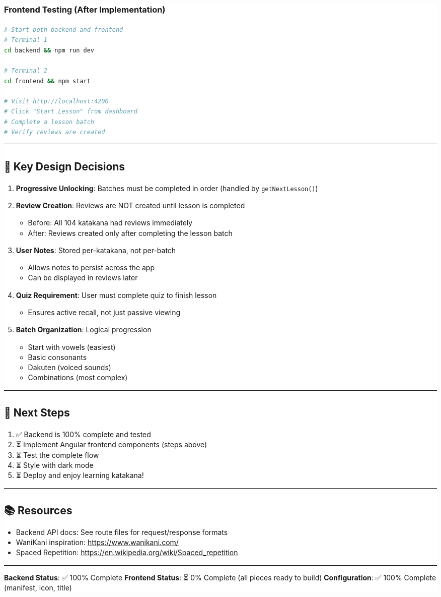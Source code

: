 ### Frontend Testing (After Implementation)
```bash
# Start both backend and frontend
# Terminal 1
cd backend && npm run dev

# Terminal 2
cd frontend && npm start

# Visit http://localhost:4200
# Click "Start Lesson" from dashboard
# Complete a lesson batch
# Verify reviews are created
```

---

## 📝 Key Design Decisions

1. **Progressive Unlocking**: Batches must be completed in order (handled by `getNextLesson()`)

2. **Review Creation**: Reviews are NOT created until lesson is completed
   - Before: All 104 katakana had reviews immediately
   - After: Reviews created only after completing the lesson batch

3. **User Notes**: Stored per-katakana, not per-batch
   - Allows notes to persist across the app
   - Can be displayed in reviews later

4. **Quiz Requirement**: User must complete quiz to finish lesson
   - Ensures active recall, not just passive viewing

5. **Batch Organization**: Logical progression
   - Start with vowels (easiest)
   - Basic consonants
   - Dakuten (voiced sounds)
   - Combinations (most complex)

---

## 🚀 Next Steps

1. ✅ Backend is 100% complete and tested
2. ⏳ Implement Angular frontend components (steps above)
3. ⏳ Test the complete flow
4. ⏳ Style with dark mode
5. ⏳ Deploy and enjoy learning katakana!

---

## 📚 Resources

- Backend API docs: See route files for request/response formats
- WaniKani inspiration: https://www.wanikani.com/
- Spaced Repetition: https://en.wikipedia.org/wiki/Spaced_repetition

---

**Backend Status**: ✅ 100% Complete
**Frontend Status**: ⏳ 0% Complete (all pieces ready to build)
**Configuration**: ✅ 100% Complete (manifest, icon, title)
